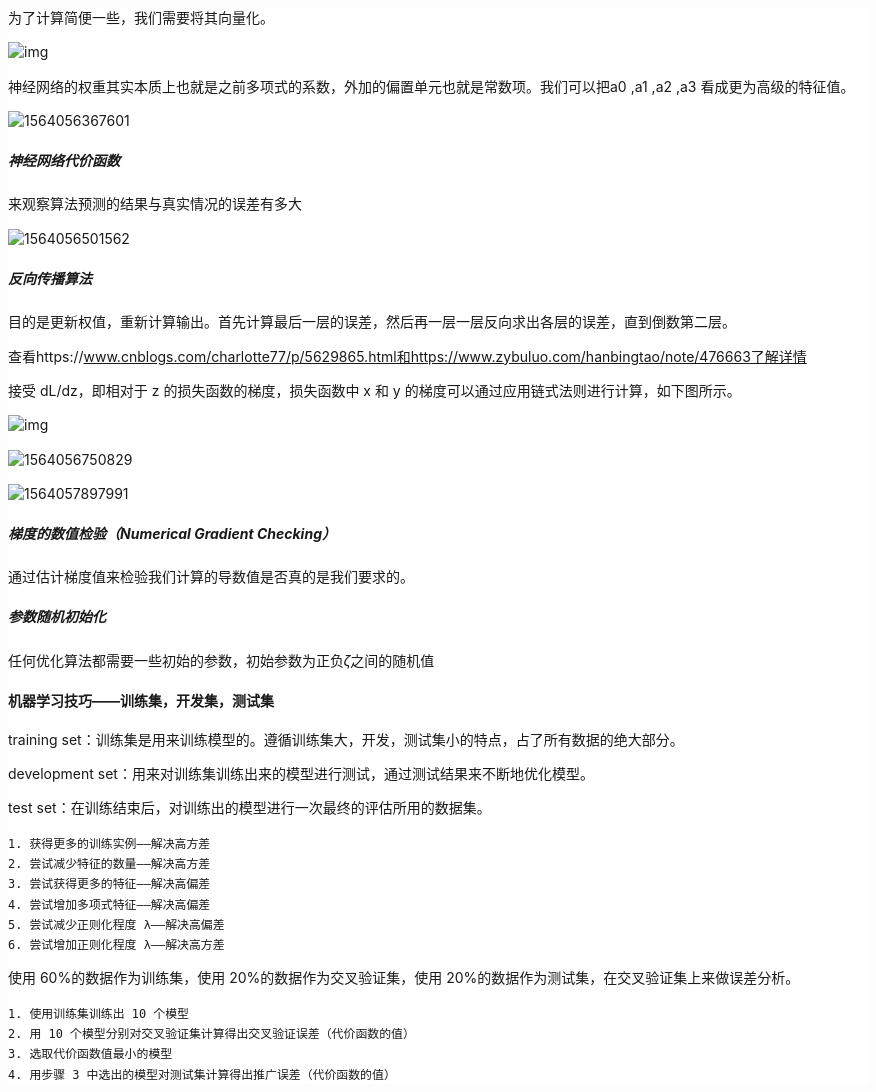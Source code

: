 为了计算简便一些，我们需要将其向量化。

![img](/../assets/pic/2019-07-24-%E6%9C%BA%E5%99%A8%E5%AD%A6%E4%B9%A0%E7%AC%94%E8%AE%B0/v2-81e780d8d0d5ebb4e488ee6cb057bc9b_hd.jpg)

神经网络的权重其实本质上也就是之前多项式的系数，外加的偏置单元也就是常数项。我们可以把a0 ,a1 ,a2 ,a3 看成更为高级的特征值。

![1564056367601](/../assets/pic/2019-07-24-%E6%9C%BA%E5%99%A8%E5%AD%A6%E4%B9%A0%E7%AC%94%E8%AE%B0/1564056367601.png)

##### **神经网络代价函数**

来观察算法预测的结果与真实情况的误差有多大

![1564056501562](/../assets/pic/2019-07-24-%E6%9C%BA%E5%99%A8%E5%AD%A6%E4%B9%A0%E7%AC%94%E8%AE%B0/1564056501562.png)

##### **反向传播算法**

目的是更新权值，重新计算输出。首先计算最后一层的误差，然后再一层一层反向求出各层的误差，直到倒数第二层。

查看https://www.cnblogs.com/charlotte77/p/5629865.html和https://www.zybuluo.com/hanbingtao/note/476663了解详情

接受 dL/dz，即相对于 z 的损失函数的梯度，损失函数中 x 和 y 的梯度可以通过应用链式法则进行计算，如下图所示。

![img](/../assets/pic/2019-07-24-%E6%9C%BA%E5%99%A8%E5%AD%A6%E4%B9%A0%E7%AC%94%E8%AE%B0/v2-c96e284f4ab319a02fdd762367b58774_hd.jpg)

![1564056750829](/../assets/pic/2019-07-24-%E6%9C%BA%E5%99%A8%E5%AD%A6%E4%B9%A0%E7%AC%94%E8%AE%B0/1564056750829.png)

![1564057897991](/../assets/pic/2019-07-24-%E6%9C%BA%E5%99%A8%E5%AD%A6%E4%B9%A0%E7%AC%94%E8%AE%B0/1564057897991.png)

##### **梯度的数值检验（Numerical Gradient Checking）**

通过估计梯度值来检验我们计算的导数值是否真的是我们要求的。

##### **参数随机初始化**

任何优化算法都需要一些初始的参数，初始参数为正负𝜁之间的随机值

#### 机器学习技巧——训练集，开发集，测试集

training set：训练集是用来训练模型的。遵循训练集大，开发，测试集小的特点，占了所有数据的绝大部分。

development set：用来对训练集训练出来的模型进行测试，通过测试结果来不断地优化模型。

test set：在训练结束后，对训练出的模型进行一次最终的评估所用的数据集。

```
1. 获得更多的训练实例——解决高方差
2. 尝试减少特征的数量——解决高方差
3. 尝试获得更多的特征——解决高偏差
4. 尝试增加多项式特征——解决高偏差
5. 尝试减少正则化程度 λ——解决高偏差
6. 尝试增加正则化程度 λ——解决高方差
```

使用 60%的数据作为训练集，使用 20%的数据作为交叉验证集，使用 20%的数据作为测试集，在交叉验证集上来做误差分析。

```
1. 使用训练集训练出 10 个模型
2. 用 10 个模型分别对交叉验证集计算得出交叉验证误差（代价函数的值）
3. 选取代价函数值最小的模型
4. 用步骤 3 中选出的模型对测试集计算得出推广误差（代价函数的值）
```
